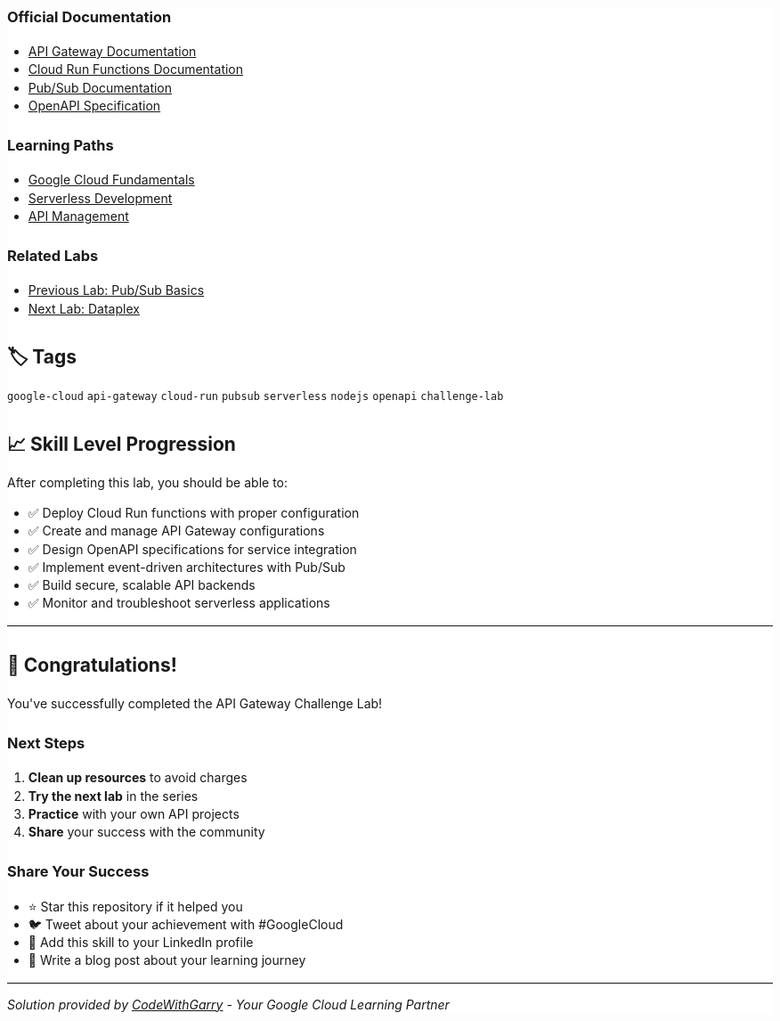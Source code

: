 ### Official Documentation
- [API Gateway Documentation](https://cloud.google.com/api-gateway/docs)
- [Cloud Run Functions Documentation](https://cloud.google.com/functions/docs)
- [Pub/Sub Documentation](https://cloud.google.com/pubsub/docs)
- [OpenAPI Specification](https://swagger.io/specification/)

### Learning Paths
- [Google Cloud Fundamentals](https://www.cloudskillsboost.google.com/paths)
- [Serverless Development](https://www.cloudskillsboost.google.com/paths)
- [API Management](https://www.cloudskillsboost.google.com/paths)

### Related Labs
- [Previous Lab: Pub/Sub Basics](../02-ARC113-Get-Started-with-Pub-Sub-Challenge-Lab)
- [Next Lab: Dataplex](../04-ARC117-Get-Started-with-Dataplex-Challenge-Lab)

## 🏷️ Tags

`google-cloud` `api-gateway` `cloud-run` `pubsub` `serverless` `nodejs` `openapi` `challenge-lab`

## 📈 Skill Level Progression

After completing this lab, you should be able to:
- ✅ Deploy Cloud Run functions with proper configuration
- ✅ Create and manage API Gateway configurations
- ✅ Design OpenAPI specifications for service integration
- ✅ Implement event-driven architectures with Pub/Sub
- ✅ Build secure, scalable API backends
- ✅ Monitor and troubleshoot serverless applications

---

## 🎉 Congratulations!

You've successfully completed the API Gateway Challenge Lab! 

### Next Steps
1. **Clean up resources** to avoid charges
2. **Try the next lab** in the series
3. **Practice** with your own API projects
4. **Share** your success with the community

### Share Your Success
- ⭐ Star this repository if it helped you
- 🐦 Tweet about your achievement with #GoogleCloud
- 💼 Add this skill to your LinkedIn profile
- 📝 Write a blog post about your learning journey

---

*Solution provided by [CodeWithGarry](https://github.com/codewithgarry) - Your Google Cloud Learning Partner*
